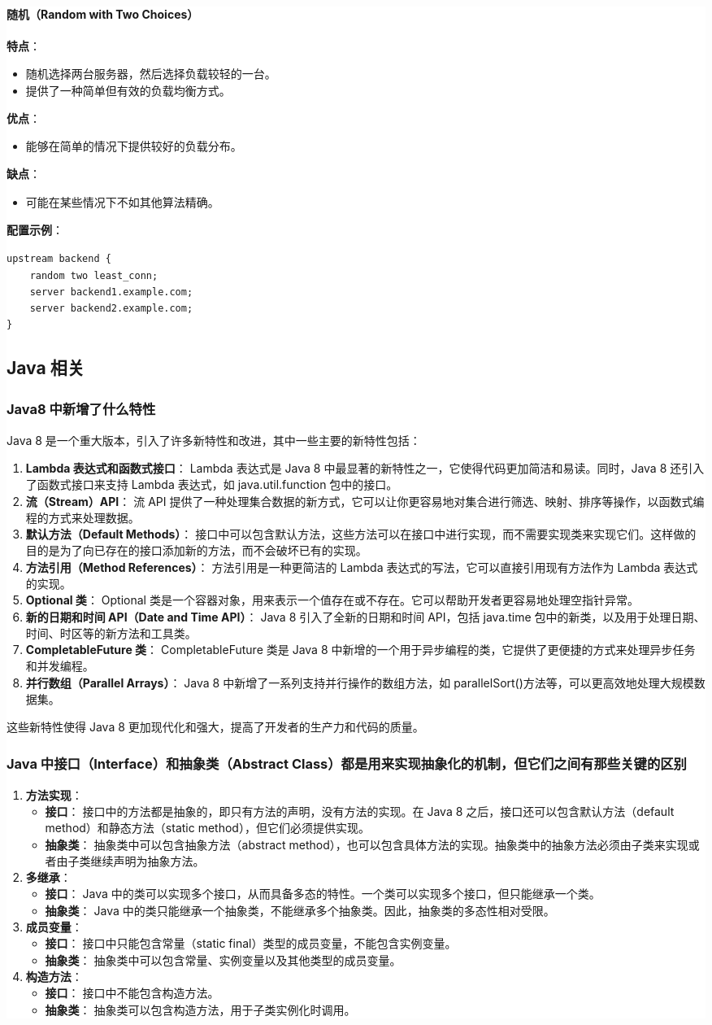 #### 随机（Random with Two Choices）

**特点**：

- 随机选择两台服务器，然后选择负载较轻的一台。
- 提供了一种简单但有效的负载均衡方式。

**优点**：

- 能够在简单的情况下提供较好的负载分布。

**缺点**：

- 可能在某些情况下不如其他算法精确。

**配置示例**：

```nginx
upstream backend {
    random two least_conn;
    server backend1.example.com;
    server backend2.example.com;
}
```

## Java 相关

### Java8 中新增了什么特性

Java 8 是一个重大版本，引入了许多新特性和改进，其中一些主要的新特性包括：

1. **Lambda 表达式和函数式接口**： Lambda 表达式是 Java 8 中最显著的新特性之一，它使得代码更加简洁和易读。同时，Java 8 还引入了函数式接口来支持 Lambda 表达式，如 java.util.function 包中的接口。
2. **流（Stream）API**： 流 API 提供了一种处理集合数据的新方式，它可以让你更容易地对集合进行筛选、映射、排序等操作，以函数式编程的方式来处理数据。
3. **默认方法（Default Methods）**： 接口中可以包含默认方法，这些方法可以在接口中进行实现，而不需要实现类来实现它们。这样做的目的是为了向已存在的接口添加新的方法，而不会破坏已有的实现。
4. **方法引用（Method References）**： 方法引用是一种更简洁的 Lambda 表达式的写法，它可以直接引用现有方法作为 Lambda 表达式的实现。
5. **Optional 类**： Optional 类是一个容器对象，用来表示一个值存在或不存在。它可以帮助开发者更容易地处理空指针异常。
6. **新的日期和时间 API（Date and Time API）**： Java 8 引入了全新的日期和时间 API，包括 java.time 包中的新类，以及用于处理日期、时间、时区等的新方法和工具类。
7. **CompletableFuture 类**： CompletableFuture 类是 Java 8 中新增的一个用于异步编程的类，它提供了更便捷的方式来处理异步任务和并发编程。
8. **并行数组（Parallel Arrays）**： Java 8 中新增了一系列支持并行操作的数组方法，如 parallelSort()方法等，可以更高效地处理大规模数据集。

这些新特性使得 Java 8 更加现代化和强大，提高了开发者的生产力和代码的质量。

### Java 中接口（Interface）和抽象类（Abstract Class）都是用来实现抽象化的机制，但它们之间有那些关键的区别

1. **方法实现**：
   - **接口**： 接口中的方法都是抽象的，即只有方法的声明，没有方法的实现。在 Java 8 之后，接口还可以包含默认方法（default method）和静态方法（static method），但它们必须提供实现。
   - **抽象类**： 抽象类中可以包含抽象方法（abstract method），也可以包含具体方法的实现。抽象类中的抽象方法必须由子类来实现或者由子类继续声明为抽象方法。
2. **多继承**：
   - **接口**： Java 中的类可以实现多个接口，从而具备多态的特性。一个类可以实现多个接口，但只能继承一个类。
   - **抽象类**： Java 中的类只能继承一个抽象类，不能继承多个抽象类。因此，抽象类的多态性相对受限。
3. **成员变量**：
   - **接口**： 接口中只能包含常量（static final）类型的成员变量，不能包含实例变量。
   - **抽象类**： 抽象类中可以包含常量、实例变量以及其他类型的成员变量。
4. **构造方法**：
   - **接口**： 接口中不能包含构造方法。
   - **抽象类**： 抽象类可以包含构造方法，用于子类实例化时调用。
